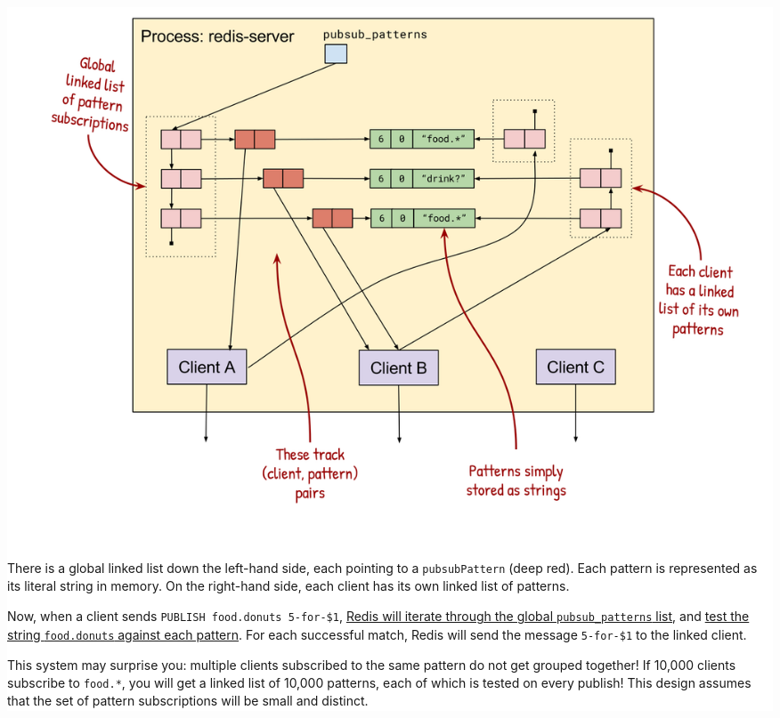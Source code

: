 ![redis-server pattern subscription implementation](/assets/2017-03-01/pattern-subscriptions.svg)

There is a global linked list down the left-hand side,
each pointing to a `pubsubPattern` (deep red).
Each pattern is represented as its literal string in memory.
On the right-hand side, each client has its own linked list of patterns.

Now, when a client sends `PUBLISH food.donuts 5-for-$1`,
[Redis will iterate through the global `pubsub_patterns` list](https://github.com/antirez/redis/blob/3.2.6/src/pubsub.c#L249-L269),
and [test the string `food.donuts` against each pattern](https://github.com/antirez/redis/blob/3.2.6/src/pubsub.c#L256-L259).
For each successful match,
Redis will send the message `5-for-$1` to the linked client.

This system may surprise you:
multiple clients subscribed to the same pattern do not get grouped together!
If 10,000 clients subscribe to `food.*`,
you will get a linked list of 10,000 patterns,
each of which is tested on every publish!
This design assumes that the set of pattern subscriptions will be small and distinct.
